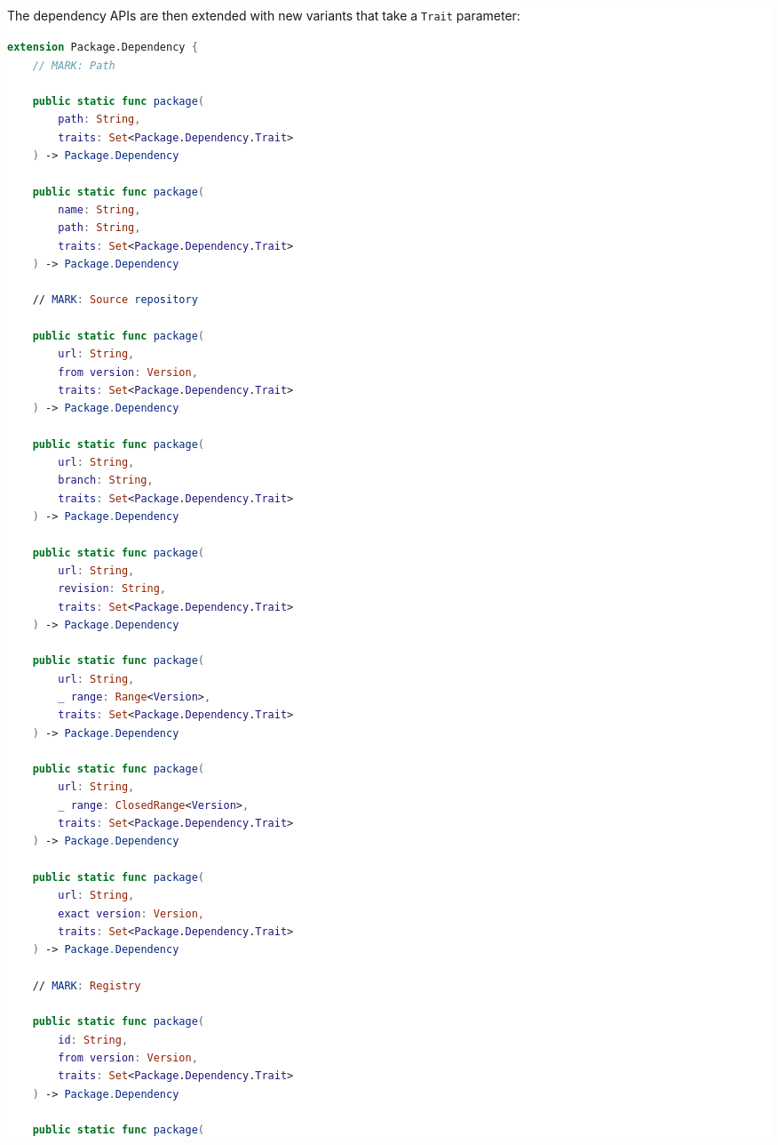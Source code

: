 The dependency APIs are then extended with new variants that take a `Trait` parameter:

```swift
extension Package.Dependency {
    // MARK: Path

    public static func package(
        path: String,
        traits: Set<Package.Dependency.Trait>
    ) -> Package.Dependency

    public static func package(
        name: String,
        path: String,
        traits: Set<Package.Dependency.Trait>
    ) -> Package.Dependency

    // MARK: Source repository

    public static func package(
        url: String,
        from version: Version,
        traits: Set<Package.Dependency.Trait>
    ) -> Package.Dependency

    public static func package(
        url: String,
        branch: String,
        traits: Set<Package.Dependency.Trait>
    ) -> Package.Dependency

    public static func package(
        url: String,
        revision: String,
        traits: Set<Package.Dependency.Trait>
    ) -> Package.Dependency

    public static func package(
        url: String,
        _ range: Range<Version>,
        traits: Set<Package.Dependency.Trait>
    ) -> Package.Dependency

    public static func package(
        url: String,
        _ range: ClosedRange<Version>,
        traits: Set<Package.Dependency.Trait>
    ) -> Package.Dependency

    public static func package(
        url: String,
        exact version: Version,
        traits: Set<Package.Dependency.Trait>
    ) -> Package.Dependency

    // MARK: Registry 

    public static func package(
        id: String,
        from version: Version,
        traits: Set<Package.Dependency.Trait>
    ) -> Package.Dependency

    public static func package(
```